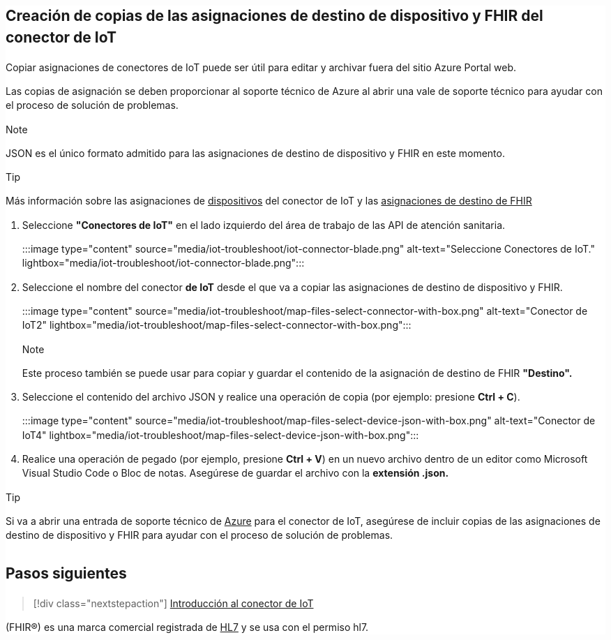 ## <a name="creating-copies-of-iot-connector-device-and-fhir-destination-mappings"></a>Creación de copias de las asignaciones de destino de dispositivo y FHIR del conector de IoT

Copiar asignaciones de conectores de IoT puede ser útil para editar y archivar fuera del sitio Azure Portal web.

Las copias de asignación se deben proporcionar al soporte técnico de Azure al abrir una vale de soporte técnico para ayudar con el proceso de solución de problemas.

> [!NOTE]
> JSON es el único formato admitido para las asignaciones de destino de dispositivo y FHIR en este momento.

> [!TIP]
> Más información sobre las asignaciones de [dispositivos](how-to-use-device-mappings.md) del conector de IoT y las [asignaciones de destino de FHIR](how-to-use-fhir-mappings.md)

1. Seleccione **"Conectores de IoT"** en el lado izquierdo del área de trabajo de las API de atención sanitaria.

   :::image type="content" source="media/iot-troubleshoot/iot-connector-blade.png" alt-text="Seleccione Conectores de IoT." lightbox="media/iot-troubleshoot/iot-connector-blade.png":::

2. Seleccione el nombre del conector **de IoT** desde el que va a copiar las asignaciones de destino de dispositivo y FHIR.

   :::image type="content" source="media/iot-troubleshoot/map-files-select-connector-with-box.png" alt-text="Conector de IoT2" lightbox="media/iot-troubleshoot/map-files-select-connector-with-box.png":::

   > [!NOTE]
   > Este proceso también se puede usar para copiar y guardar el contenido de la asignación de destino de FHIR **"Destino".**

3. Seleccione el contenido del archivo JSON y realice una operación de copia (por ejemplo: presione **Ctrl + C**). 

   :::image type="content" source="media/iot-troubleshoot/map-files-select-device-json-with-box.png" alt-text="Conector de IoT4" lightbox="media/iot-troubleshoot/map-files-select-device-json-with-box.png":::

4. Realice una operación de pegado (por ejemplo, presione **Ctrl + V**) en un nuevo archivo dentro de un editor como Microsoft Visual Studio Code o Bloc de notas. Asegúrese de guardar el archivo con la **extensión .json.**

> [!TIP]
> Si va a abrir una entrada de soporte técnico de [Azure](https://azure.microsoft.com/support/create-ticket/) para el conector de IoT, asegúrese de incluir copias de las asignaciones de destino de dispositivo y FHIR para ayudar con el proceso de solución de problemas.

## <a name="next-steps"></a>Pasos siguientes

>[!div class="nextstepaction"]
>[Introducción al conector de IoT](iot-connector-overview.md)

(FHIR&#174;) es una marca comercial registrada de [HL7](https://hl7.org/fhir/) y se usa con el permiso hl7.
